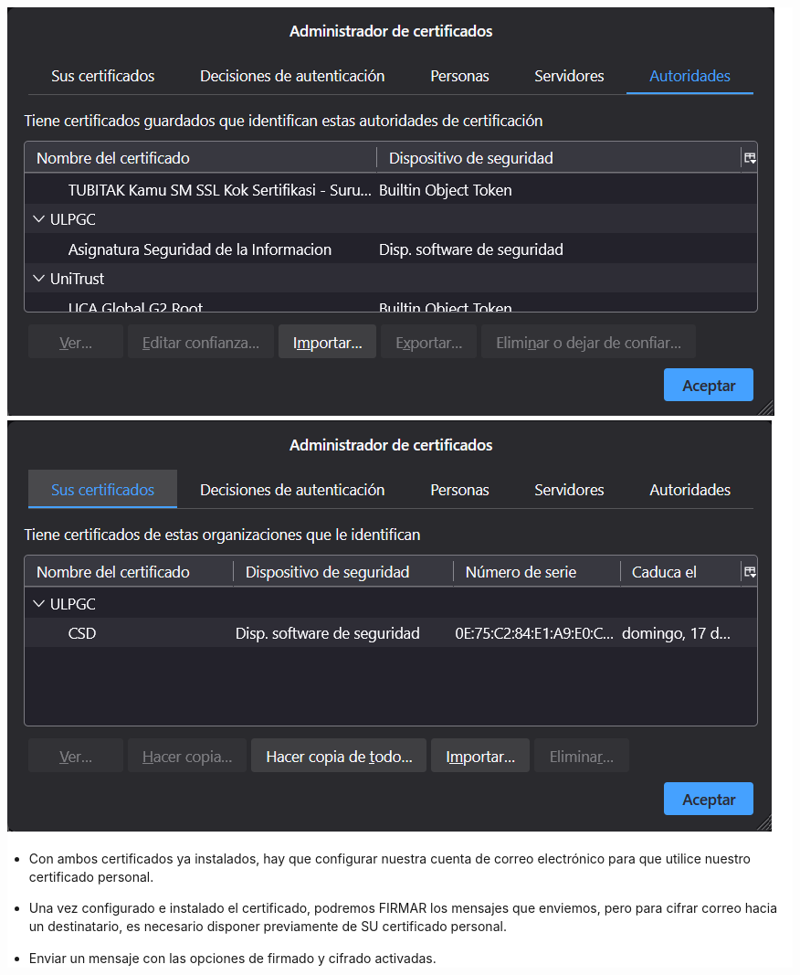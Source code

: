   ![Configuración del cliente certificado raíz](Parte%202/Parte%202.2.2%20(certificado%20raiz).png)
  ![Configuración del cliente certificado personal](Parte%202/Parte%202.2.2%20(certificado%20personal).png)

- Con ambos certificados ya instalados, hay que configurar nuestra cuenta de correo electrónico para que utilice nuestro certificado personal.


- Una vez configurado e instalado el certificado, podremos FIRMAR los mensajes que enviemos, pero para cifrar correo hacia un destinatario, es necesario disponer previamente de SU certificado personal.


- Enviar un mensaje con las opciones de firmado y cifrado activadas. 
#